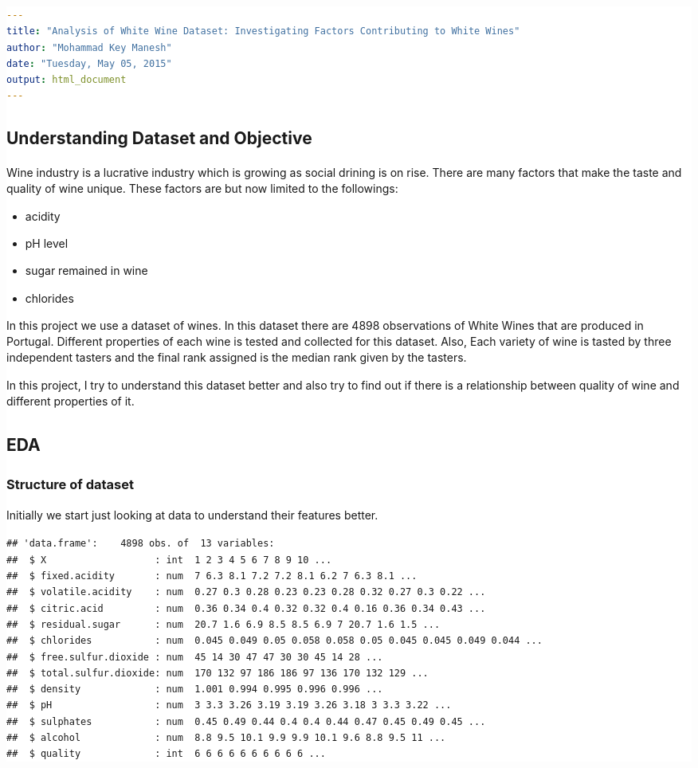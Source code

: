```yaml
---
title: "Analysis of White Wine Dataset: Investigating Factors Contributing to White Wines"
author: "Mohammad Key Manesh"
date: "Tuesday, May 05, 2015"
output: html_document
---
```


## Understanding Dataset and Objective

Wine industry is a lucrative industry which is growing as social drining is on rise. There are many factors that make the taste and quality of wine unique. These factors are but now limited to the followings:

* acidity

* pH level

* sugar remained in wine

* chlorides

In this project we use a dataset of wines. In this dataset there are 4898 observations of White Wines that are produced in Portugal. Different properties of each wine is tested and collected for this dataset. Also, Each variety of wine is tasted by three independent tasters and the final rank assigned is the median rank given by the tasters.

In this project, I try to understand this dataset better and also try to find out if there is a relationship between quality of wine and different properties of it.


## EDA




### Structure of dataset

Initially we start just looking at data to understand their features better.


```
## 'data.frame':	4898 obs. of  13 variables:
##  $ X                   : int  1 2 3 4 5 6 7 8 9 10 ...
##  $ fixed.acidity       : num  7 6.3 8.1 7.2 7.2 8.1 6.2 7 6.3 8.1 ...
##  $ volatile.acidity    : num  0.27 0.3 0.28 0.23 0.23 0.28 0.32 0.27 0.3 0.22 ...
##  $ citric.acid         : num  0.36 0.34 0.4 0.32 0.32 0.4 0.16 0.36 0.34 0.43 ...
##  $ residual.sugar      : num  20.7 1.6 6.9 8.5 8.5 6.9 7 20.7 1.6 1.5 ...
##  $ chlorides           : num  0.045 0.049 0.05 0.058 0.058 0.05 0.045 0.045 0.049 0.044 ...
##  $ free.sulfur.dioxide : num  45 14 30 47 47 30 30 45 14 28 ...
##  $ total.sulfur.dioxide: num  170 132 97 186 186 97 136 170 132 129 ...
##  $ density             : num  1.001 0.994 0.995 0.996 0.996 ...
##  $ pH                  : num  3 3.3 3.26 3.19 3.19 3.26 3.18 3 3.3 3.22 ...
##  $ sulphates           : num  0.45 0.49 0.44 0.4 0.4 0.44 0.47 0.45 0.49 0.45 ...
##  $ alcohol             : num  8.8 9.5 10.1 9.9 9.9 10.1 9.6 8.8 9.5 11 ...
##  $ quality             : int  6 6 6 6 6 6 6 6 6 6 ...
```
